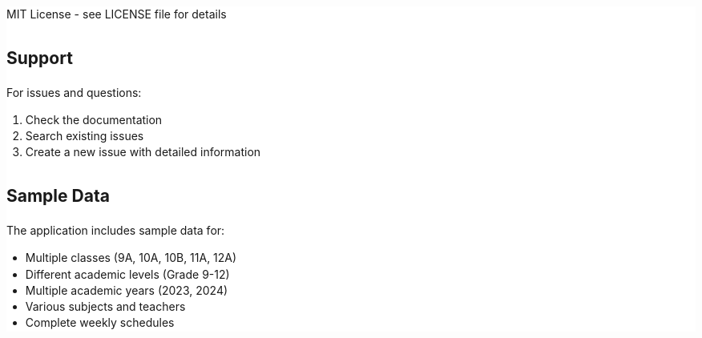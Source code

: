 MIT License - see LICENSE file for details

## Support

For issues and questions:
1. Check the documentation
2. Search existing issues
3. Create a new issue with detailed information

## Sample Data

The application includes sample data for:
- Multiple classes (9A, 10A, 10B, 11A, 12A)
- Different academic levels (Grade 9-12)
- Multiple academic years (2023, 2024)
- Various subjects and teachers
- Complete weekly schedules